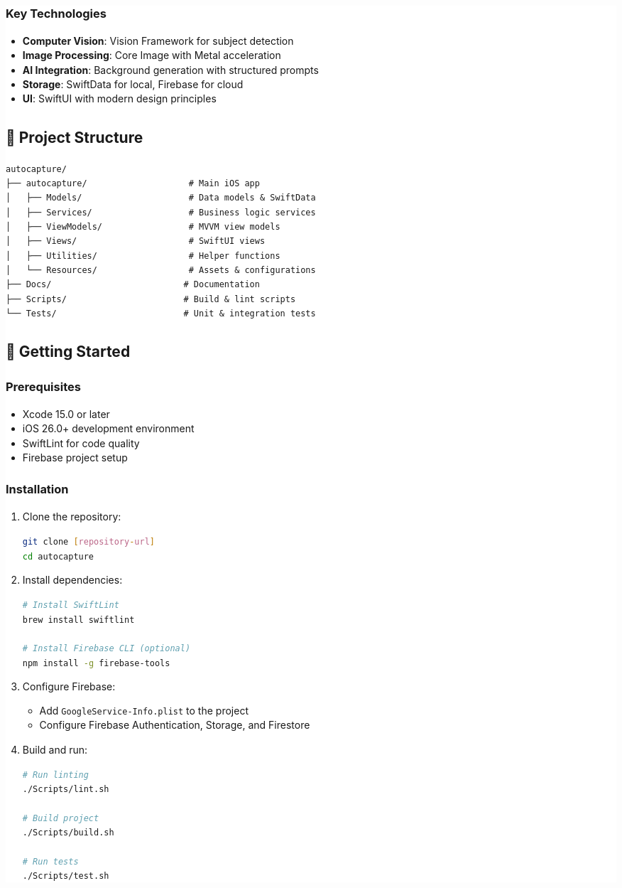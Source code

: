 ### Key Technologies
- **Computer Vision**: Vision Framework for subject detection
- **Image Processing**: Core Image with Metal acceleration
- **AI Integration**: Background generation with structured prompts
- **Storage**: SwiftData for local, Firebase for cloud
- **UI**: SwiftUI with modern design principles

## 📁 Project Structure

```
autocapture/
├── autocapture/                    # Main iOS app
│   ├── Models/                     # Data models & SwiftData
│   ├── Services/                   # Business logic services
│   ├── ViewModels/                 # MVVM view models
│   ├── Views/                      # SwiftUI views
│   ├── Utilities/                  # Helper functions
│   └── Resources/                  # Assets & configurations
├── Docs/                          # Documentation
├── Scripts/                       # Build & lint scripts
└── Tests/                         # Unit & integration tests
```

## 🚀 Getting Started

### Prerequisites
- Xcode 15.0 or later
- iOS 26.0+ development environment
- SwiftLint for code quality
- Firebase project setup

### Installation
1. Clone the repository:
   ```bash
   git clone [repository-url]
   cd autocapture
   ```

2. Install dependencies:
   ```bash
   # Install SwiftLint
   brew install swiftlint
   
   # Install Firebase CLI (optional)
   npm install -g firebase-tools
   ```

3. Configure Firebase:
   - Add `GoogleService-Info.plist` to the project
   - Configure Firebase Authentication, Storage, and Firestore

4. Build and run:
   ```bash
   # Run linting
   ./Scripts/lint.sh
   
   # Build project
   ./Scripts/build.sh
   
   # Run tests
   ./Scripts/test.sh
   ```
